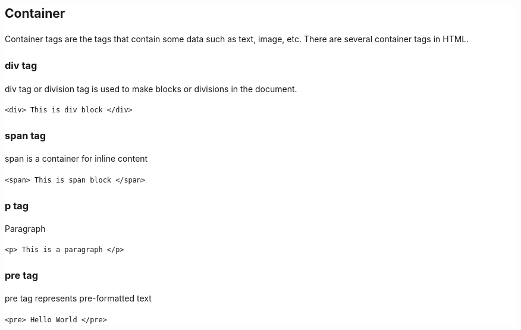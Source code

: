 </div>

## Container

Container tags are the tags that contain some data such as text, image, etc. There are several container tags in HTML.

### div tag

div tag or division tag is used to make blocks or divisions in the document.

<div class="code-toolbar">

    <div> This is div block </div>

<div class="toolbar">



</div>

</div>

### span tag

span is a container for inline content

<div class="code-toolbar">

    <span> This is span block </span>

<div class="toolbar">



</div>

</div>

### p tag

Paragraph

<div class="code-toolbar">

    <p> This is a paragraph </p>

<div class="toolbar">



</div>

</div>

### pre tag

pre tag represents pre-formatted text

<div class="code-toolbar">

    <pre> Hello World </pre>
